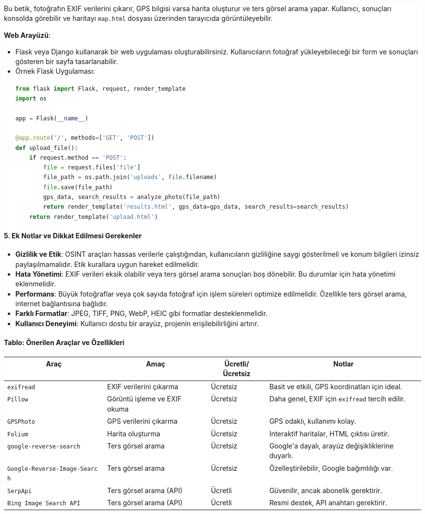 Bu betik, fotoğrafın EXIF verilerini çıkarır, GPS bilgisi varsa harita oluşturur ve ters görsel arama yapar. Kullanıcı, sonuçları konsolda görebilir ve haritayı `map.html` dosyası üzerinden tarayıcıda görüntüleyebilir.

**Web Arayüzü**:
- Flask veya Django kullanarak bir web uygulaması oluşturabilirsiniz. Kullanıcıların fotoğraf yükleyebileceği bir form ve sonuçları gösteren bir sayfa tasarlanabilir.
- Örnek Flask Uygulaması:
  ```python
  from flask import Flask, request, render_template
  import os

  app = Flask(__name__)

  @app.route('/', methods=['GET', 'POST'])
  def upload_file():
      if request.method == 'POST':
          file = request.files['file']
          file_path = os.path.join('uploads', file.filename)
          file.save(file_path)
          gps_data, search_results = analyze_photo(file_path)
          return render_template('results.html', gps_data=gps_data, search_results=search_results)
      return render_template('upload.html')
  ```

#### 5. Ek Notlar ve Dikkat Edilmesi Gerekenler
- **Gizlilik ve Etik**: OSINT araçları hassas verilerle çalıştığından, kullanıcıların gizliliğine saygı gösterilmeli ve konum bilgileri izinsiz paylaşılmamalıdır. Etik kurallara uygun hareket edilmelidir.
- **Hata Yönetimi**: EXIF verileri eksik olabilir veya ters görsel arama sonuçları boş dönebilir. Bu durumlar için hata yönetimi eklenmelidir.
- **Performans**: Büyük fotoğraflar veya çok sayıda fotoğraf için işlem süreleri optimize edilmelidir. Özellikle ters görsel arama, internet bağlantısına bağlıdır.
- **Farklı Formatlar**: JPEG, TIFF, PNG, WebP, HEIC gibi formatlar desteklenmelidir.
- **Kullanıcı Deneyimi**: Kullanıcı dostu bir arayüz, projenin erişilebilirliğini artırır.

#### Tablo: Önerilen Araçlar ve Özellikleri

| **Araç**                  | **Amaç**                          | **Ücretli/Ücretsiz** | **Notlar**                                      |
|---------------------------|-----------------------------------|----------------------|------------------------------------------------|
| `exifread`                | EXIF verilerini çıkarma           | Ücretsiz             | Basit ve etkili, GPS koordinatları için ideal. |
| `Pillow`                  | Görüntü işleme ve EXIF okuma      | Ücretsiz             | Daha genel, EXIF için `exifread` tercih edilir. |
| `GPSPhoto`                | GPS verilerini çıkarma            | Ücretsiz             | GPS odaklı, kullanımı kolay.                   |
| `Folium`                  | Harita oluşturma                  | Ücretsiz             | Interaktif haritalar, HTML çıktısı üretir.     |
| `google-reverse-search`   | Ters görsel arama                 | Ücretsiz             | Google'a dayalı, arayüz değişikliklerine duyarlı. |
| `Google-Reverse-Image-Search` | Ters görsel arama             | Ücretsiz             | Özelleştirilebilir, Google bağımlılığı var.    |
| `SerpApi`                 | Ters görsel arama (API)           | Ücretli              | Güvenilir, ancak abonelik gerektirir.         |
| `Bing Image Search API`   | Ters görsel arama (API)           | Ücretli              | Resmi destek, API anahtarı gerektirir.        |
